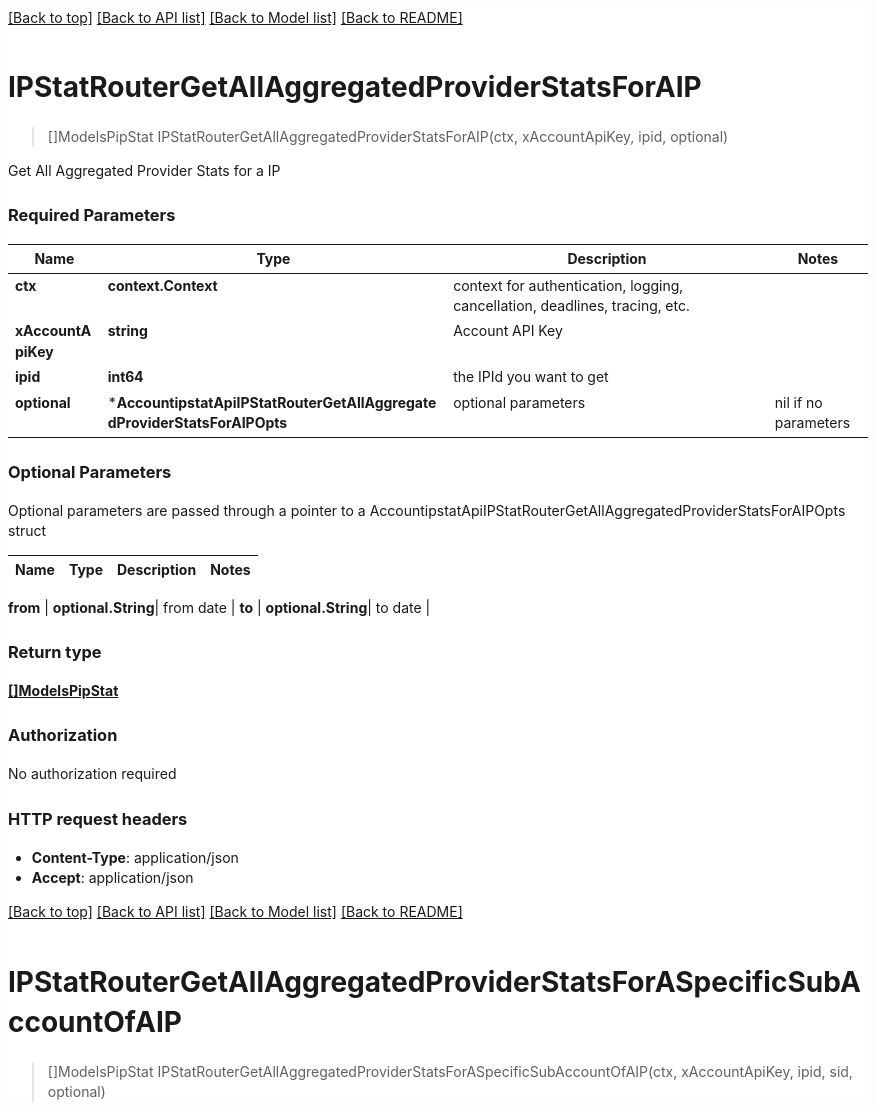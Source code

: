 [[Back to top]](#) [[Back to API list]](../README.md#documentation-for-api-endpoints) [[Back to Model list]](../README.md#documentation-for-models) [[Back to README]](../README.md)

# **IPStatRouterGetAllAggregatedProviderStatsForAIP**
> []ModelsPipStat IPStatRouterGetAllAggregatedProviderStatsForAIP(ctx, xAccountApiKey, ipid, optional)


Get All Aggregated Provider Stats for a IP

### Required Parameters

Name | Type | Description  | Notes
------------- | ------------- | ------------- | -------------
 **ctx** | **context.Context** | context for authentication, logging, cancellation, deadlines, tracing, etc.
  **xAccountApiKey** | **string**| Account API Key | 
  **ipid** | **int64**| the IPId you want to get | 
 **optional** | ***AccountipstatApiIPStatRouterGetAllAggregatedProviderStatsForAIPOpts** | optional parameters | nil if no parameters

### Optional Parameters
Optional parameters are passed through a pointer to a AccountipstatApiIPStatRouterGetAllAggregatedProviderStatsForAIPOpts struct

Name | Type | Description  | Notes
------------- | ------------- | ------------- | -------------


 **from** | **optional.String**| from date | 
 **to** | **optional.String**| to date | 

### Return type

[**[]ModelsPipStat**](models.PIPStat.md)

### Authorization

No authorization required

### HTTP request headers

 - **Content-Type**: application/json
 - **Accept**: application/json

[[Back to top]](#) [[Back to API list]](../README.md#documentation-for-api-endpoints) [[Back to Model list]](../README.md#documentation-for-models) [[Back to README]](../README.md)

# **IPStatRouterGetAllAggregatedProviderStatsForASpecificSubAccountOfAIP**
> []ModelsPipStat IPStatRouterGetAllAggregatedProviderStatsForASpecificSubAccountOfAIP(ctx, xAccountApiKey, ipid, sid, optional)
